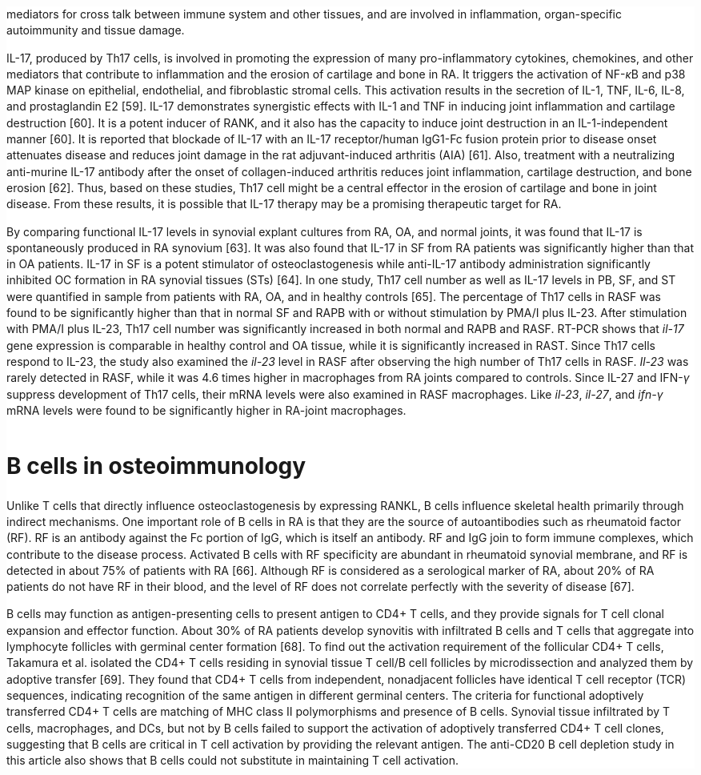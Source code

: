 mediators for cross talk between immune system and other tissues, and are involved in inflammation, organ-specific autoimmunity and tissue damage.

IL-17, produced by Th17 cells, is involved in promoting the expression of many pro-inflammatory cytokines, chemokines, and other mediators that contribute to inflammation and the erosion of cartilage and bone in RA. It triggers the activation of NF-$\kappa$B and p38 MAP kinase on epithelial, endothelial, and fibroblastic stromal cells. This activation results in the secretion of IL-1, TNF, IL-6, IL-8, and prostaglandin E2 [59]. IL-17 demonstrates synergistic effects with IL-1 and TNF in inducing joint inflammation and cartilage destruction [60]. It is a potent inducer of RANK, and it also has the capacity to induce joint destruction in an IL-1-independent manner [60]. It is reported that blockade of IL-17 with an IL-17 receptor/human IgG1-Fc fusion protein prior to disease onset attenuates disease and reduces joint damage in the rat adjuvant-induced arthritis (AIA) [61]. Also, treatment with a neutralizing anti-murine IL-17 antibody after the onset of collagen-induced arthritis reduces joint inflammation, cartilage destruction, and bone erosion [62]. Thus, based on these studies, Th17 cell might be a central effector in the erosion of cartilage and bone in joint disease. From these results, it is possible that IL-17 therapy may be a promising therapeutic target for RA.

By comparing functional IL-17 levels in synovial explant cultures from RA, OA, and normal joints, it was found that IL-17 is spontaneously produced in RA synovium [63]. It was also found that IL-17 in SF from RA patients was significantly higher than that in OA patients. IL-17 in SF is a potent stimulator of osteoclastogenesis while anti-IL-17 antibody administration significantly inhibited OC formation in RA synovial tissues (STs) [64]. In one study, Th17 cell number as well as IL-17 levels in PB, SF, and ST were quantified in sample from patients with RA, OA, and in healthy controls [65]. The percentage of Th17 cells in RASF was found to be significantly higher than that in normal SF and RAPB with or without stimulation by PMA/I plus IL-23. After stimulation with PMA/I plus IL-23, Th17 cell number was significantly increased in both normal and RAPB and RASF. RT-PCR shows that *il-17* gene expression is comparable in healthy control and OA tissue, while it is significantly increased in RAST. Since Th17 cells respond to IL-23, the study also examined the *il-23* level in RASF after observing the high number of Th17 cells in RASF. *Il-23* was rarely detected in RASF, while it was 4.6 times higher in macrophages from RA joints compared to controls. Since IL-27 and IFN-$\gamma$ suppress development of Th17 cells, their mRNA levels were also examined in RASF macrophages. Like *il-23*, *il-27*, and *ifn-$\gamma$* mRNA levels were found to be significantly higher in RA-joint macrophages.


# B cells in osteoimmunology

Unlike T cells that directly influence osteoclastogenesis by expressing RANKL, B cells influence skeletal health primarily through indirect mechanisms. One important role of B cells in RA is that they are the source of autoantibodies such as rheumatoid factor (RF). RF is an antibody against the Fc portion of IgG, which is itself an antibody. RF and IgG join to form immune complexes, which contribute to the disease process. Activated B cells with RF specificity are abundant in rheumatoid synovial membrane, and RF is detected in about 75% of patients with RA [66]. Although RF is considered as a serological marker of RA, about 20% of RA patients do not have RF in their blood, and the level of RF does not correlate perfectly with the severity of disease [67].

B cells may function as antigen-presenting cells to present antigen to CD4+ T cells, and they provide signals for T cell clonal expansion and effector function. About 30% of RA
patients develop synovitis with infiltrated B cells and T cells that aggregate into lymphocyte follicles with germinal center formation [68]. To find out the activation requirement of the follicular CD4+ T cells, Takamura et al. isolated the CD4+ T cells residing in synovial tissue T cell/B cell follicles by microdissection and analyzed them by adoptive transfer [69]. They found that CD4+ T cells from independent, nonadjacent follicles have identical T cell receptor (TCR) sequences, indicating recognition of the same antigen in different germinal centers. The criteria for functional adoptively transferred CD4+ T cells are matching of MHC class II polymorphisms and presence of B cells. Synovial tissue infiltrated by T cells, macrophages, and DCs, but not by B cells failed to support the activation of adoptively transferred CD4+ T cell clones, suggesting that B cells are critical in T cell activation by providing the relevant antigen. The anti-CD20 B cell depletion study in this article also shows that B cells could not substitute in maintaining T cell activation.
